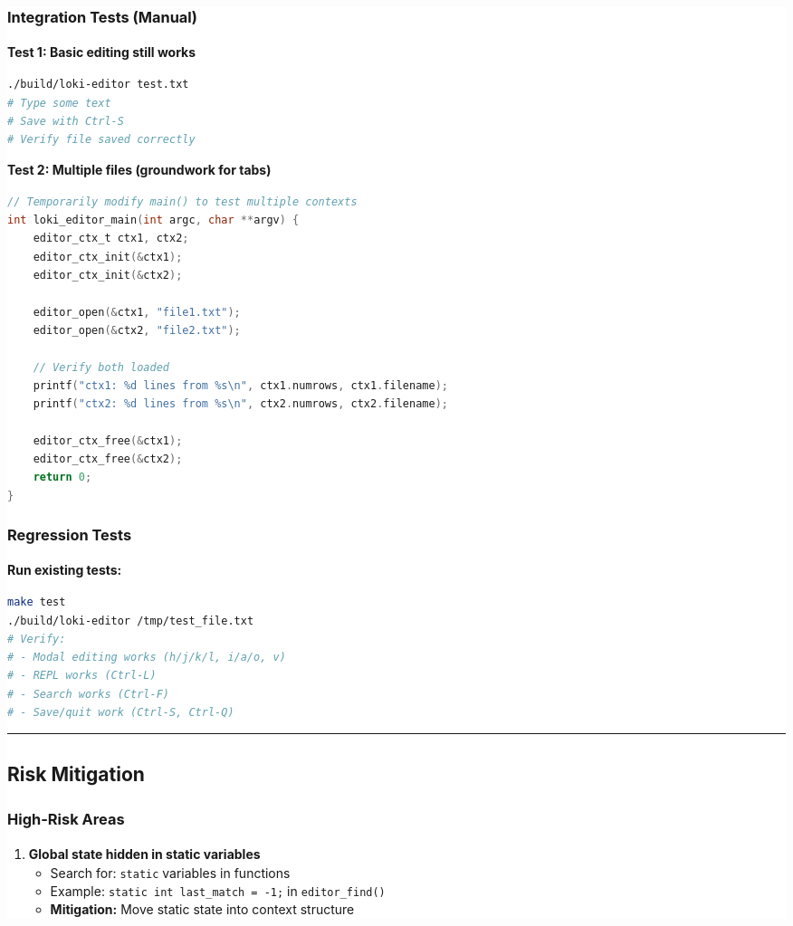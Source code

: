 ### Integration Tests (Manual)

**Test 1: Basic editing still works**
```bash
./build/loki-editor test.txt
# Type some text
# Save with Ctrl-S
# Verify file saved correctly
```

**Test 2: Multiple files (groundwork for tabs)**
```c
// Temporarily modify main() to test multiple contexts
int loki_editor_main(int argc, char **argv) {
    editor_ctx_t ctx1, ctx2;
    editor_ctx_init(&ctx1);
    editor_ctx_init(&ctx2);

    editor_open(&ctx1, "file1.txt");
    editor_open(&ctx2, "file2.txt");

    // Verify both loaded
    printf("ctx1: %d lines from %s\n", ctx1.numrows, ctx1.filename);
    printf("ctx2: %d lines from %s\n", ctx2.numrows, ctx2.filename);

    editor_ctx_free(&ctx1);
    editor_ctx_free(&ctx2);
    return 0;
}
```

### Regression Tests

**Run existing tests:**
```bash
make test
./build/loki-editor /tmp/test_file.txt
# Verify:
# - Modal editing works (h/j/k/l, i/a/o, v)
# - REPL works (Ctrl-L)
# - Search works (Ctrl-F)
# - Save/quit work (Ctrl-S, Ctrl-Q)
```

---

## Risk Mitigation

### High-Risk Areas

1. **Global state hidden in static variables**
   - Search for: `static` variables in functions
   - Example: `static int last_match = -1;` in `editor_find()`
   - **Mitigation:** Move static state into context structure
